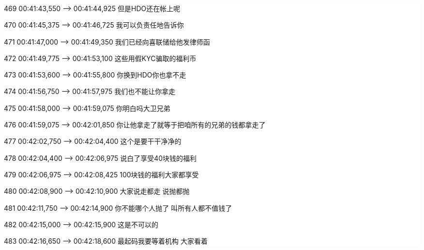 469
00:41:43,550 –&gt; 00:41:44,925
但是HDO还在帐上呢
 
470
00:41:45,375 –&gt; 00:41:46,725
我可以负责任地告诉你
 
471
00:41:47,000 –&gt; 00:41:49,350
我们已经向喜联储给他发律师函
 
472
00:41:49,775 –&gt; 00:41:53,100
这些用假KYC骗取的福利币
 
473
00:41:53,600 –&gt; 00:41:55,800
你换到HDO你也拿不走
 
474
00:41:56,750 –&gt; 00:41:57,975
我们也不能让你拿走
 
475
00:41:58,000 –&gt; 00:41:59,075
你明白吗大卫兄弟
 
476
00:41:59,075 –&gt; 00:42:01,850
你让他拿走了就等于把咱所有的兄弟的钱都拿走了
 
477
00:42:02,750 –&gt; 00:42:04,400
这个是要干干净净的
 
478
00:42:04,400 –&gt; 00:42:06,975
说白了享受40块钱的福利
 
479
00:42:06,975 –&gt; 00:42:08,425
100块钱的福利大家都享受
 
480
00:42:08,900 –&gt; 00:42:10,900
大家说走都走 说抛都抛
 
481
00:42:11,750 –&gt; 00:42:14,900
你不能哪个人抛了 叫所有人都不值钱了
 
482
00:42:15,000 –&gt; 00:42:15,900
这是不可以的
 
483
00:42:16,650 –&gt; 00:42:18,600
最起码我要等着机构 大家看着
 
